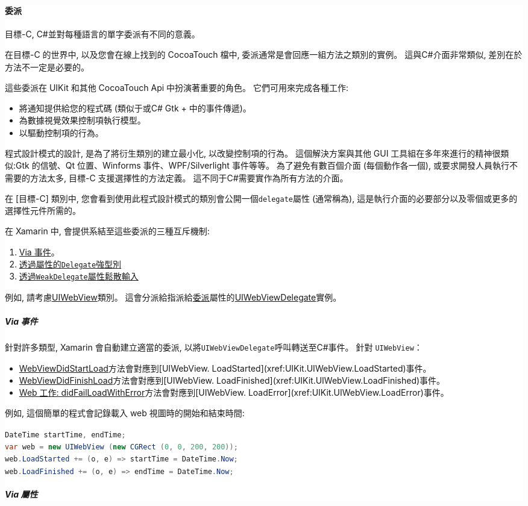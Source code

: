 
#### <a name="delegates"></a>委派

目標-C, C#並對每種語言的單字委派有不同的意義。

在目標-C 的世界中, 以及您會在線上找到的 CocoaTouch 檔中, 委派通常是會回應一組方法之類別的實例。 這與C#介面非常類似, 差別在於方法不一定是必要的。

這些委派在 UIKit 和其他 CocoaTouch Api 中扮演著重要的角色。 它們可用來完成各種工作:

- 將通知提供給您的程式碼 (類似于或C# Gtk + 中的事件傳遞)。
- 為數據視覺效果控制項執行模型。
- 以驅動控制項的行為。


程式設計模式的設計, 是為了將衍生類別的建立最小化, 以改變控制項的行為。 這個解決方案與其他 GUI 工具組在多年來進行的精神很類似:Gtk 的信號、Qt 位置、Winforms 事件、WPF/Silverlight 事件等等。 為了避免有數百個介面 (每個動作各一個), 或要求開發人員執行不需要的方法太多, 目標-C 支援選擇性的方法定義。 這不同于C#需要實作為所有方法的介面。

在 [目標-C] 類別中, 您會看到使用此程式設計模式的類別會公開一個`delegate`屬性 (通常稱為), 這是執行介面的必要部分以及零個或更多的選擇性元件所需的。

在 Xamarin 中, 會提供系結至這些委派的三種互斥機制:

1. [Via 事件](#Via_Events)。
2. [透過屬性的`Delegate`強型別](#StrongDelegate)
3. [透過`WeakDelegate`屬性鬆散輸入](#WeakDelegate)

例如, 請考慮[UIWebView](https://developer.apple.com/iphone/library/documentation/UIKit/Reference/UIWebView_Class/Reference/Reference.html)類別。 這會分派給指派給[委派](https://developer.apple.com/iphone/library/documentation/UIKit/Reference/UIWebView_Class/Reference/Reference.html#//apple_ref/occ/instp/UIWebView/delegate)屬性的[UIWebViewDelegate](https://developer.apple.com/iphone/library/documentation/UIKit/Reference/UIWebViewDelegate_Protocol/Reference/Reference.html)實例。

<a name="Via_Events" />

##### <a name="via-events"></a>Via 事件

針對許多類型, Xamarin 會自動建立適當的委派, 以將`UIWebViewDelegate`呼叫轉送至C#事件。 針對 `UIWebView`：

- [WebViewDidStartLoad](https://developer.apple.com/iphone/library/documentation/UIKit/Reference/UIWebViewDelegate_Protocol/Reference/Reference.html#//apple_ref/occ/intfm/UIWebViewDelegate/webViewDidStartLoad:)方法會對應到[UIWebView. LoadStarted](xref:UIKit.UIWebView.LoadStarted)事件。
- [WebViewDidFinishLoad](https://developer.apple.com/iphone/library/documentation/UIKit/Reference/UIWebViewDelegate_Protocol/Reference/Reference.html#//apple_ref/occ/intfm/UIWebViewDelegate/webViewDidFinishLoad:)方法會對應到[UIWebView. LoadFinished](xref:UIKit.UIWebView.LoadFinished)事件。
- [Web 工作: didFailLoadWithError](https://developer.apple.com/iphone/library/documentation/UIKit/Reference/UIWebViewDelegate_Protocol/Reference/Reference.html#//apple_ref/occ/intfm/UIWebViewDelegate/webView:didFailLoadWithError:)方法會對應到[UIWebView. LoadError](xref:UIKit.UIWebView.LoadError)事件。

例如, 這個簡單的程式會記錄載入 web 視圖時的開始和結束時間:

```csharp
DateTime startTime, endTime;
var web = new UIWebView (new CGRect (0, 0, 200, 200));
web.LoadStarted += (o, e) => startTime = DateTime.Now;
web.LoadFinished += (o, e) => endTime = DateTime.Now;
```


##### <a name="via-properties"></a>Via 屬性
